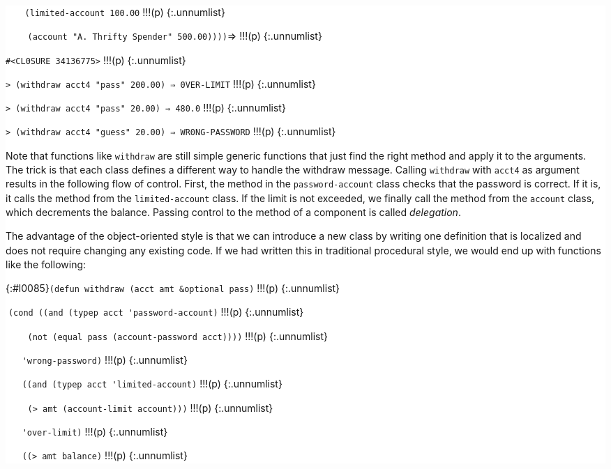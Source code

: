        `(limited-account 100.00`
!!!(p) {:.unnumlist}

        `(account "A.
Thrifty Spender" 500.00))))`⇒
!!!(p) {:.unnumlist}

`#<CL0SURE 34136775>`
!!!(p) {:.unnumlist}

`> (withdraw acct4 "pass" 200.00) ⇒ 0VER-LIMIT`
!!!(p) {:.unnumlist}

`> (withdraw acct4 "pass" 20.00) ⇒ 480.0`
!!!(p) {:.unnumlist}

`> (withdraw acct4 "guess" 20.00) ⇒ WR0NG-PASSWORD`
!!!(p) {:.unnumlist}

Note that functions like `withdraw` are still simple generic functions that just find the right method and apply it to the arguments.
The trick is that each class defines a different way to handle the withdraw message.
Calling `withdraw` with `acct4` as argument results in the following flow of control.
First, the method in the `password-account` class checks that the password is correct.
If it is, it calls the method from the `limited-account` class.
If the limit is not exceeded, we finally call the method from the `account` class, which decrements the balance.
Passing control to the method of a component is called *delegation*.

The advantage of the object-oriented style is that we can introduce a new class by writing one definition that is localized and does not require changing any existing code.
If we had written this in traditional procedural style, we would end up with functions like the following:

[ ](#){:#l0085}`(defun withdraw (acct amt &optional pass)`
!!!(p) {:.unnumlist}

 `(cond ((and (typep acct 'password-account)`
!!!(p) {:.unnumlist}

        `(not (equal pass (account-password acct))))`
!!!(p) {:.unnumlist}

      `'wrong-password)`
!!!(p) {:.unnumlist}

      `((and (typep acct 'limited-account)`
!!!(p) {:.unnumlist}

        `(> amt (account-limit account)))`
!!!(p) {:.unnumlist}

      `'over-limit)`
!!!(p) {:.unnumlist}

      `((> amt balance)`
!!!(p) {:.unnumlist}
